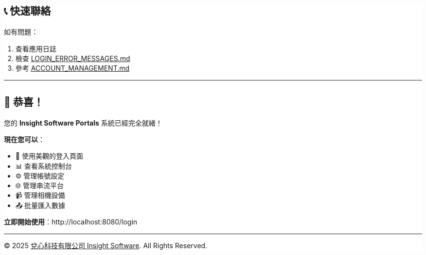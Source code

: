 ## 📞 快速聯絡

如有問題：
1. 查看應用日誌
2. 檢查 [LOGIN_ERROR_MESSAGES.md](LOGIN_ERROR_MESSAGES.md)
3. 參考 [ACCOUNT_MANAGEMENT.md](ACCOUNT_MANAGEMENT.md)

---

## 🎉 恭喜！

您的 **Insight Software Portals** 系統已經完全就緒！

**現在您可以**：
- 🔐 使用美觀的登入頁面
- 📊 查看系統控制台
- ⚙️ 管理帳號設定
- 🌐 管理串流平台
- 📹 管理相機設備
- 📤 批量匯入數據

**立即開始使用**：http://localhost:8080/login

---

© 2025 [兌心科技有限公司 Insight Software](https://www.insight-software.com/). All Rights Reserved.



